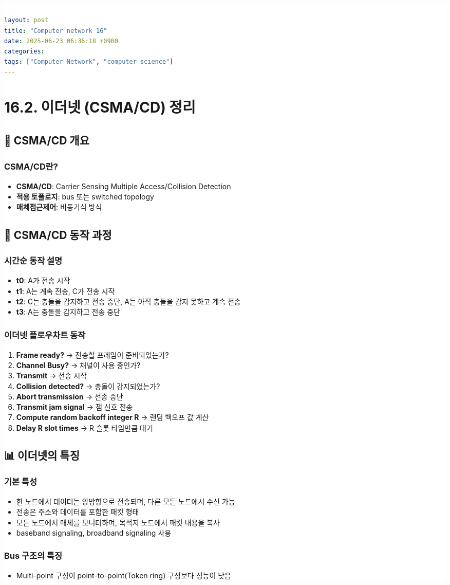 ```yaml
---
layout: post
title: "Computer network 16"
date: 2025-06-23 06:36:18 +0900
categories: 
tags: ["Computer Network", "computer-science"]
---
```


# 16.2. 이더넷 (CSMA/CD) 정리

## 📡 CSMA/CD 개요

### CSMA/CD란?
- **CSMA/CD**: Carrier Sensing Multiple Access/Collision Detection
- **적용 토폴로지**: bus 또는 switched topology
- **매체접근제어**: 비동기식 방식

## 🔄 CSMA/CD 동작 과정

### 시간순 동작 설명
- **t0**: A가 전송 시작
- **t1**: A는 계속 전송, C가 전송 시작
- **t2**: C는 충돌을 감지하고 전송 중단, A는 아직 충돌을 감지 못하고 계속 전송
- **t3**: A는 충돌을 감지하고 전송 중단

### 이더넷 플로우차트 동작
1. **Frame ready?** → 전송할 프레임이 준비되었는가?
2. **Channel Busy?** → 채널이 사용 중인가?
3. **Transmit** → 전송 시작
4. **Collision detected?** → 충돌이 감지되었는가?
5. **Abort transmission** → 전송 중단
6. **Transmit jam signal** → 잼 신호 전송
7. **Compute random backoff integer R** → 랜덤 백오프 값 계산
8. **Delay R slot times** → R 슬롯 타임만큼 대기

## 📊 이더넷의 특징

### 기본 특성
- 한 노드에서 데이터는 양방향으로 전송되며, 다른 모든 노드에서 수신 가능
- 전송은 주소와 데이터를 포함한 패킷 형태
- 모든 노드에서 매체를 모니터하며, 목적지 노드에서 패킷 내용을 복사
- baseband signaling, broadband signaling 사용

### Bus 구조의 특징
- Multi-point 구성이 point-to-point(Token ring) 구성보다 성능이 낮음
